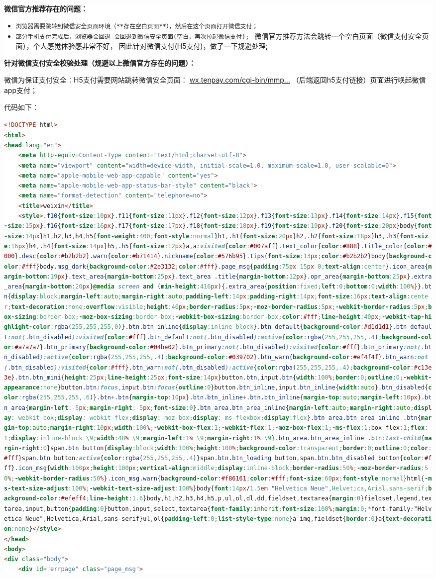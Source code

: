 **微信官方推荐存在的问题：**

- `浏览器需要跳转到微信安全页面环境（**存在空白页面**），然后在这个页面打开微信支付；`
- `部分手机支付完成后，浏览器会回退 会回退到微信安全页面(空白，再次拉起微信支付); ` 微信官方推荐方法会跳转一个空白页面（微信支付安全页面），个人感觉体验感非常不好， 因此针对微信支付(H5支付)，做了一下规避处理;

**针对微信支付安全校验处理（规避以上微信官方存在的问题）：**

微信为保证支付安全：H5支付需要网站跳转微信安全页面： [wx.tenpay.com/cgi-bin/mmp…](https://link.juejin.cn?target=https%3A%2F%2Fwx.tenpay.com%2Fcgi-bin%2Fmmpayweb-bin%2Fcheckmweb) （后端返回h5支付链接）页面进行唤起微信app支付；

代码如下：

```html
<!DOCTYPE html>
<html>
<head lang="en">
    <meta http-equiv=Content-Type content="text/html;charset=utf-8">
    <meta name="viewport" content="width=device-width, initial-scale=1.0, maximum-scale=1.0, user-scalable=0">
    <meta name="apple-mobile-web-app-capable" content="yes">
    <meta name="apple-mobile-web-app-status-bar-style" content="black">
    <meta name="format-detection" content="telephone=no">
    <title>weixin</title>
    <style>.f10{font-size:10px}.f11{font-size:11px}.f12{font-size:12px}.f13{font-size:13px}.f14{font-size:14px}.f15{font-size:15px}.f16{font-size:16px}.f17{font-size:17px}.f18{font-size:18px}.f19{font-size:19px}.f20{font-size:20px}body{font-size:14px}h1,h2,h3,h4,h5{font-weight:400;font-style:normal}h1,.h1{font-size:20px}h2,.h2{font-size:18px}h3,.h3{font-size:16px}h4,.h4{font-size:14px}h5,.h5{font-size:12px}a,a:visited{color:#007aff}.text_color{color:#888}.title_color{color:#000}.desc{color:#b2b2b2}.warn{color:#b71414}.nickname{color:#576b95}.tips{font-size:13px;color:#b2b2b2}body{background-color:#fff}body.msg_dark{background-color:#2e3132;color:#fff}.page_msg{padding:75px 15px 0;text-align:center}.icon_area{margin-bottom:19px}.text_area{margin-bottom:25px}.text_area .title{margin-bottom:12px}.opr_area{margin-bottom:25px}.extra_area{margin-bottom:20px}@media screen and (min-height:416px){.extra_area{position:fixed;left:0;bottom:0;width:100%}}.btn{display:block;margin-left:auto;margin-right:auto;padding-left:14px;padding-right:14px;font-size:16px;text-align:center;text-decoration:none;overflow:visible;height:40px;border-radius:5px;-moz-border-radius:5px;-webkit-border-radius:5px;box-sizing:border-box;-moz-box-sizing:border-box;-webkit-box-sizing:border-box;color:#fff;line-height:40px;-webkit-tap-highlight-color:rgba(255,255,255,0)}.btn.btn_inline{display:inline-block}.btn_default{background-color:#d1d1d1}.btn_default:not(.btn_disabled):visited{color:#fff}.btn_default:not(.btn_disabled):active{color:rgba(255,255,255,.4);background-color:#a7a7a7}.btn_primary{background-color:#04be02}.btn_primary:not(.btn_disabled):visited{color:#fff}.btn_primary:not(.btn_disabled):active{color:rgba(255,255,255,.4);background-color:#039702}.btn_warn{background-color:#ef4f4f}.btn_warn:not(.btn_disabled):visited{color:#fff}.btn_warn:not(.btn_disabled):active{color:rgba(255,255,255,.4);background-color:#c13e3e}.btn.btn_mini{height:25px;line-height:25px;font-size:14px}button.btn,input.btn{width:100%;border:0;outline:0;-webkit-appearance:none}button.btn:focus,input.btn:focus{outline:0}button.btn_inline,input.btn_inline{width:auto}.btn_disabled{color:rgba(255,255,255,.6)}.btn+.btn{margin-top:10px}.btn.btn_inline+.btn.btn_inline{margin-top:auto;margin-left:10px}.btn_area{margin-left:-5px;margin-right:-5px;font-size:0}.btn_area.btn_area_inline{margin-left:auto;margin-right:auto;display:-webkit-box;display:-webkit-flex;display:-moz-box;display:-ms-flexbox;display:flex}.btn_area.btn_area_inline .btn{margin-top:auto;margin-right:10px;width:100%;-webkit-box-flex:1;-webkit-flex:1;-moz-box-flex:1;-ms-flex:1;box-flex:1;flex:1;display:inline-block \9;width:48% \9;margin-left:1% \9;margin-right:1% \9}.btn_area.btn_area_inline .btn:last-child{margin-right:0}span.btn button{display:block;width:100%;height:100%;background-color:transparent;border:0;outline:0;color:#fff}span.btn button:active{color:rgba(255,255,255,.4)}span.btn.btn_loading button,span.btn.btn_disabled button{color:#fff}.icon_msg{width:100px;height:100px;vertical-align:middle;display:inline-block;border-radius:50%;-moz-border-radius:50%;-webkit-border-radius:50%}.icon_msg.warn{background-color:#f86161;color:#fff;font-size:60px;font-style:normal}html{-ms-text-size-adjust:100%;-webkit-text-size-adjust:100%}body{font:14px/1.5em "Helvetica Neue",Helvetica,Arial,sans-serif;background-color:#efeff4;line-height:1.6}body,h1,h2,h3,h4,h5,p,ul,ol,dl,dd,fieldset,textarea{margin:0}fieldset,legend,textarea,input,button{padding:0}button,input,select,textarea{font-family:inherit;font-size:100%;margin:0;*font-family:"Helvetica Neue",Helvetica,Arial,sans-serif}ul,ol{padding-left:0;list-style-type:none}a img,fieldset{border:0}a{text-decoration:none}</style>
</head>
<body>
<div class="body">
    <div id="errpage" class="page_msg">
```